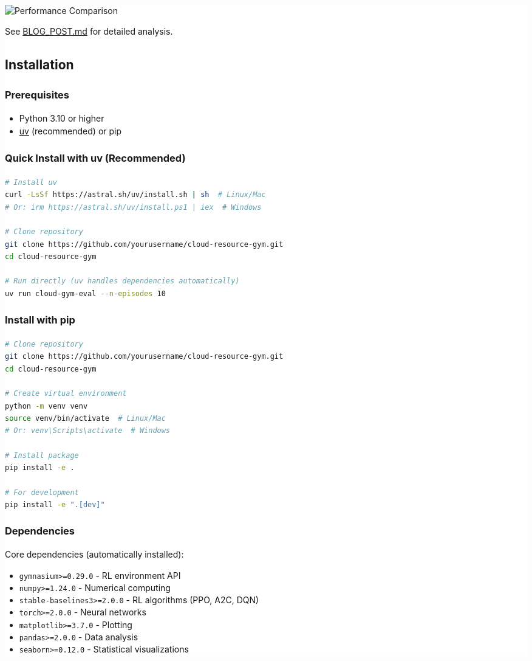 ![Performance Comparison](results/plots/metrics_comparison.png)

See [BLOG_POST.md](BLOG_POST.md) for detailed analysis.

## Installation

### Prerequisites

- Python 3.10 or higher
- [uv](https://github.com/astral-sh/uv) (recommended) or pip

### Quick Install with uv (Recommended)

```bash
# Install uv
curl -LsSf https://astral.sh/uv/install.sh | sh  # Linux/Mac
# Or: irm https://astral.sh/uv/install.ps1 | iex  # Windows

# Clone repository
git clone https://github.com/yourusername/cloud-resource-gym.git
cd cloud-resource-gym

# Run directly (uv handles dependencies automatically)
uv run cloud-gym-eval --n-episodes 10
```

### Install with pip

```bash
# Clone repository
git clone https://github.com/yourusername/cloud-resource-gym.git
cd cloud-resource-gym

# Create virtual environment
python -m venv venv
source venv/bin/activate  # Linux/Mac
# Or: venv\Scripts\activate  # Windows

# Install package
pip install -e .

# For development
pip install -e ".[dev]"
```

### Dependencies

Core dependencies (automatically installed):
- `gymnasium>=0.29.0` - RL environment API
- `numpy>=1.24.0` - Numerical computing
- `stable-baselines3>=2.0.0` - RL algorithms (PPO, A2C, DQN)
- `torch>=2.0.0` - Neural networks
- `matplotlib>=3.7.0` - Plotting
- `pandas>=2.0.0` - Data analysis
- `seaborn>=0.12.0` - Statistical visualizations
